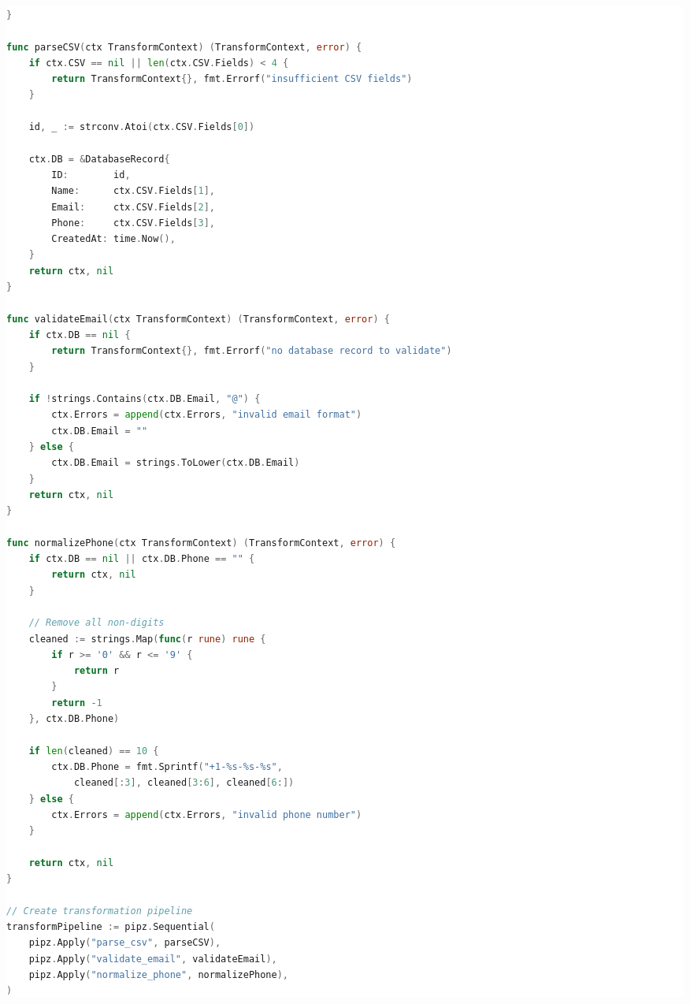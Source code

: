 ```go
}

func parseCSV(ctx TransformContext) (TransformContext, error) {
    if ctx.CSV == nil || len(ctx.CSV.Fields) < 4 {
        return TransformContext{}, fmt.Errorf("insufficient CSV fields")
    }
    
    id, _ := strconv.Atoi(ctx.CSV.Fields[0])
    
    ctx.DB = &DatabaseRecord{
        ID:        id,
        Name:      ctx.CSV.Fields[1],
        Email:     ctx.CSV.Fields[2],
        Phone:     ctx.CSV.Fields[3],
        CreatedAt: time.Now(),
    }
    return ctx, nil
}

func validateEmail(ctx TransformContext) (TransformContext, error) {
    if ctx.DB == nil {
        return TransformContext{}, fmt.Errorf("no database record to validate")
    }
    
    if !strings.Contains(ctx.DB.Email, "@") {
        ctx.Errors = append(ctx.Errors, "invalid email format")
        ctx.DB.Email = ""
    } else {
        ctx.DB.Email = strings.ToLower(ctx.DB.Email)
    }
    return ctx, nil
}

func normalizePhone(ctx TransformContext) (TransformContext, error) {
    if ctx.DB == nil || ctx.DB.Phone == "" {
        return ctx, nil
    }
    
    // Remove all non-digits
    cleaned := strings.Map(func(r rune) rune {
        if r >= '0' && r <= '9' {
            return r
        }
        return -1
    }, ctx.DB.Phone)
    
    if len(cleaned) == 10 {
        ctx.DB.Phone = fmt.Sprintf("+1-%s-%s-%s", 
            cleaned[:3], cleaned[3:6], cleaned[6:])
    } else {
        ctx.Errors = append(ctx.Errors, "invalid phone number")
    }
    
    return ctx, nil
}

// Create transformation pipeline
transformPipeline := pipz.Sequential(
    pipz.Apply("parse_csv", parseCSV),
    pipz.Apply("validate_email", validateEmail),
    pipz.Apply("normalize_phone", normalizePhone),
)

```